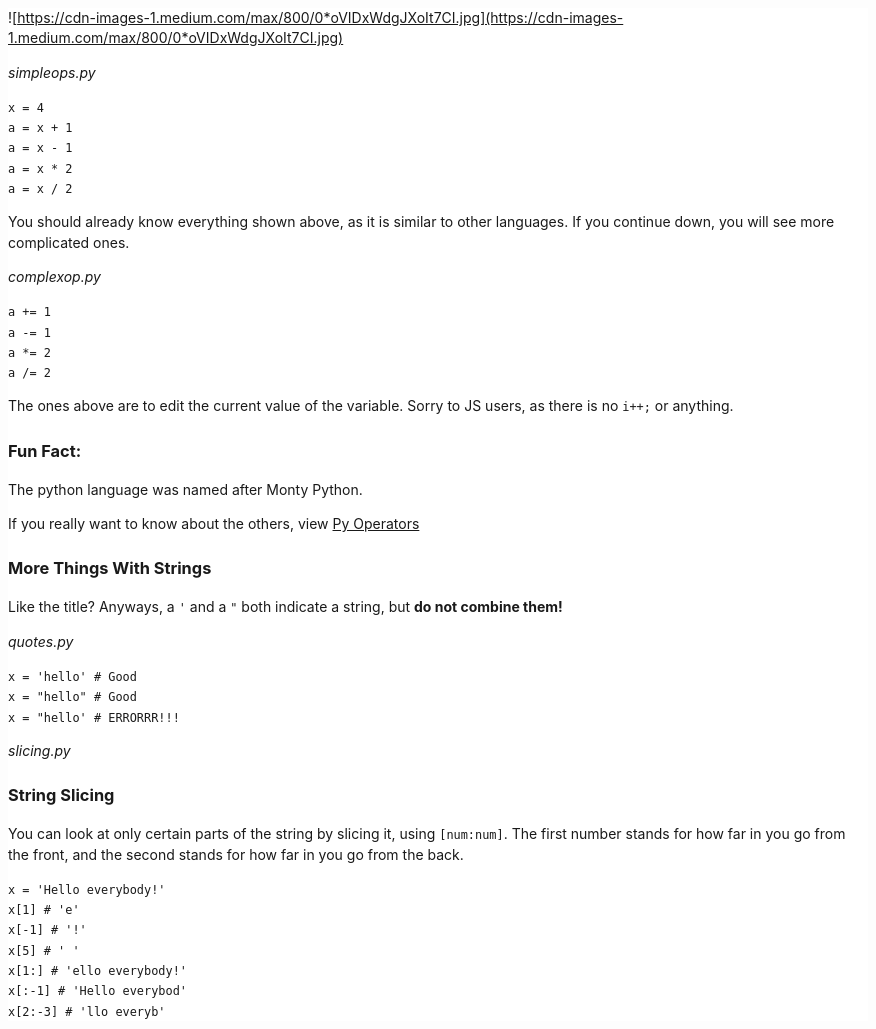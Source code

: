 ![https://cdn-images-1.medium.com/max/800/0*oVIDxWdgJXoIt7CI.jpg](https://cdn-images-1.medium.com/max/800/0*oVIDxWdgJXoIt7CI.jpg)

*simpleops.py*

```
x = 4
a = x + 1
a = x - 1
a = x * 2
a = x / 2
```

You should already know everything shown above, as it is similar to other languages. If you continue down, you will see more complicated ones.

*complexop.py*

```
a += 1
a -= 1
a *= 2
a /= 2
```

The ones above are to edit the current value of the variable.
Sorry to JS users, as there is no `i++;` or anything.

### Fun Fact:
The python language was named after Monty Python.

If you really want to know about the others, view [Py Operators](https://www.tutorialspoint.com/python/python_basic_operators.htm)

### More Things With Strings

Like the title?
Anyways, a `'` and a `"` both indicate a string, but **do not combine them!**

*quotes.py*

```
x = 'hello' # Good
x = "hello" # Good
x = "hello' # ERRORRR!!!
```

*slicing.py*

### String Slicing

You can look at only certain parts of the string by slicing it, using `[num:num]`.
The first number stands for how far in you go from the front, and the second stands for how far in you go from the back.

```
x = 'Hello everybody!'
x[1] # 'e'
x[-1] # '!'
x[5] # ' '
x[1:] # 'ello everybody!'
x[:-1] # 'Hello everybod'
x[2:-3] # 'llo everyb'
```
